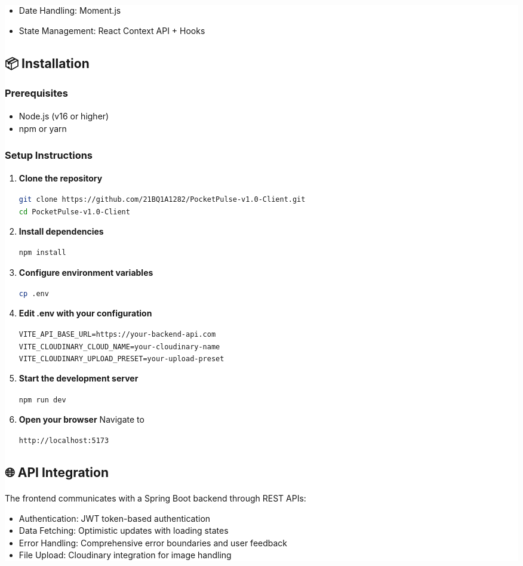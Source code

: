 - Date Handling: Moment.js

- State Management: React Context API + Hooks

## 📦 Installation

### Prerequisites
- Node.js (v16 or higher)
- npm or yarn

### Setup Instructions
  1. **Clone the repository**
     ```bash
     git clone https://github.com/21BQ1A1282/PocketPulse-v1.0-Client.git
     cd PocketPulse-v1.0-Client
     ```

  2. **Install dependencies**
     ```bash
     npm install
     ```
  
  3. **Configure environment variables**
     ```bash
     cp .env
     ```

  4. **Edit .env with your configuration**
     ```env
     VITE_API_BASE_URL=https://your-backend-api.com
     VITE_CLOUDINARY_CLOUD_NAME=your-cloudinary-name
     VITE_CLOUDINARY_UPLOAD_PRESET=your-upload-preset
     ```

  5. **Start the development server**
     ```bash
     npm run dev
     ```

  6. **Open your browser**
     Navigate to
     ```bash
     http://localhost:5173
     ```

## 🌐 API Integration
The frontend communicates with a Spring Boot backend through REST APIs:

- Authentication: JWT token-based authentication
- Data Fetching: Optimistic updates with loading states
- Error Handling: Comprehensive error boundaries and user feedback
- File Upload: Cloudinary integration for image handling
